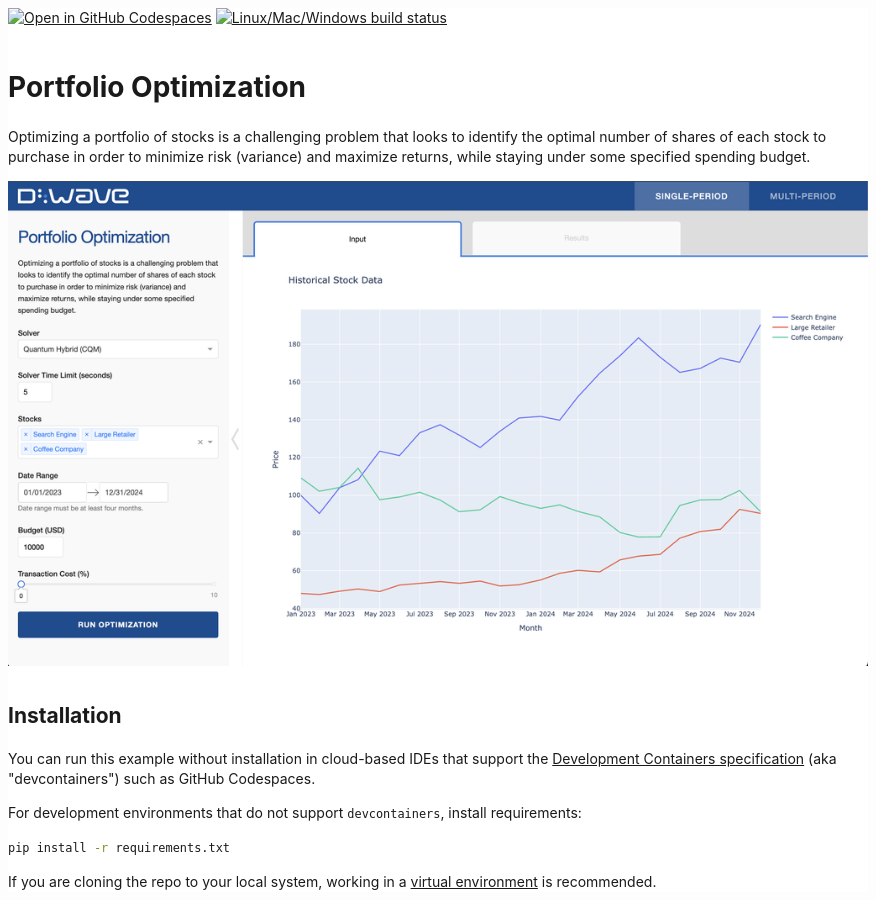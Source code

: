 [![Open in GitHub Codespaces](
  https://img.shields.io/badge/Open%20in%20GitHub%20Codespaces-333?logo=github)](
  https://codespaces.new/dwave-examples/portfolio-optimization?quickstart=1)
[![Linux/Mac/Windows build status](
  https://circleci.com/gh/dwave-examples/portfolio-optimization.svg?style=shield)](
  https://circleci.com/gh/dwave-examples/portfolio-optimization)

# Portfolio Optimization

Optimizing a portfolio of stocks is a challenging problem that looks to identify the optimal number
of shares of each stock to purchase in order to minimize risk (variance) and maximize returns,
while staying under some specified spending budget.

![Demo Example](static/demo.png)

## Installation
You can run this example without installation in cloud-based IDEs that support the
[Development Containers specification](https://containers.dev/supporting) (aka "devcontainers")
such as GitHub Codespaces.

For development environments that do not support `devcontainers`, install requirements:

```bash
pip install -r requirements.txt
```

If you are cloning the repo to your local system, working in a
[virtual environment](https://docs.python.org/3/library/venv.html) is recommended.
